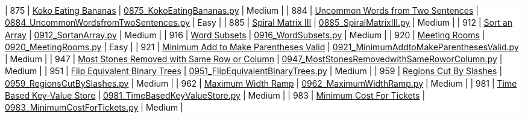| 875  | [Koko Eating Bananas](https://leetcode.com/problems/koko-eating-bananas/description/)                                                                                                                 | [0875_KokoEatingBananas.py](https://github.com/jinxuan-owyong/leetcode/blob/master/py/0875_KokoEatingBananas.py)                                                                                             | Medium     |
| 884  | [Uncommon Words from Two Sentences](https://leetcode.com/problems/uncommon-words-from-two-sentences/description/)                                                                                     | [0884_UncommonWordsfromTwoSentences.py](https://github.com/jinxuan-owyong/leetcode/blob/master/py/0884_UncommonWordsfromTwoSentences.py)                                                                     | Easy       |
| 885  | [Spiral Matrix III](https://leetcode.com/problems/spiral-matrix-iii/description/)                                                                                                                     | [0885_SpiralMatrixIII.py](https://github.com/jinxuan-owyong/leetcode/blob/master/py/0885_SpiralMatrixIII.py)                                                                                                 | Medium     |
| 912  | [Sort an Array](https://leetcode.com/problems/sort-an-array/description/)                                                                                                                             | [0912_SortanArray.py](https://github.com/jinxuan-owyong/leetcode/blob/master/py/0912_SortanArray.py)                                                                                                         | Medium     |
| 916  | [Word Subsets](https://leetcode.com/problems/word-subsets/description/)                                                                                                                               | [0916_WordSubsets.py](https://github.com/jinxuan-owyong/leetcode/blob/master/py/0916_WordSubsets.py)                                                                                                         | Medium     |
| 920  | [Meeting Rooms](https://leetcode.com/problems/meeting-rooms/description/)                                                                                                                             | [0920_MeetingRooms.py](https://github.com/jinxuan-owyong/leetcode/blob/master/py/0920_MeetingRooms.py)                                                                                                       | Easy       |
| 921  | [Minimum Add to Make Parentheses Valid](https://leetcode.com/problems/minimum-add-to-make-parentheses-valid/description/)                                                                             | [0921_MinimumAddtoMakeParenthesesValid.py](https://github.com/jinxuan-owyong/leetcode/blob/master/py/0921_MinimumAddtoMakeParenthesesValid.py)                                                               | Medium     |
| 947  | [Most Stones Removed with Same Row or Column](https://leetcode.com/problems/most-stones-removed-with-same-row-or-column/description/)                                                                 | [0947_MostStonesRemovedwithSameRoworColumn.py](https://github.com/jinxuan-owyong/leetcode/blob/master/py/0947_MostStonesRemovedwithSameRoworColumn.py)                                                       | Medium     |
| 951  | [Flip Equivalent Binary Trees](https://leetcode.com/problems/flip-equivalent-binary-trees/description/)                                                                                               | [0951_FlipEquivalentBinaryTrees.py](https://github.com/jinxuan-owyong/leetcode/blob/master/py/0951_FlipEquivalentBinaryTrees.py)                                                                             | Medium     |
| 959  | [Regions Cut By Slashes](https://leetcode.com/problems/regions-cut-by-slashes/description/)                                                                                                           | [0959_RegionsCutBySlashes.py](https://github.com/jinxuan-owyong/leetcode/blob/master/py/0959_RegionsCutBySlashes.py)                                                                                         | Medium     |
| 962  | [Maximum Width Ramp](https://leetcode.com/problems/maximum-width-ramp/description/)                                                                                                                   | [0962_MaximumWidthRamp.py](https://github.com/jinxuan-owyong/leetcode/blob/master/py/0962_MaximumWidthRamp.py)                                                                                               | Medium     |
| 981  | [Time Based Key-Value Store](https://leetcode.com/problems/time-based-key-value-store/description/)                                                                                                   | [0981_TimeBasedKeyValueStore.py](https://github.com/jinxuan-owyong/leetcode/blob/master/py/0981_TimeBasedKeyValueStore.py)                                                                                   | Medium     |
| 983  | [Minimum Cost For Tickets](https://leetcode.com/problems/minimum-cost-for-tickets/description/)                                                                                                       | [0983_MinimumCostForTickets.py](https://github.com/jinxuan-owyong/leetcode/blob/master/py/0983_MinimumCostForTickets.py)                                                                                     | Medium     |